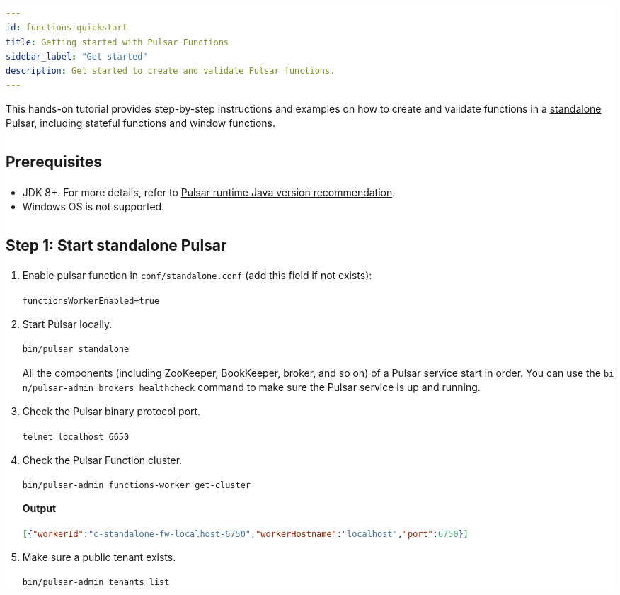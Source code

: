 ```yaml
---
id: functions-quickstart
title: Getting started with Pulsar Functions
sidebar_label: "Get started"
description: Get started to create and validate Pulsar functions.
---
```


This hands-on tutorial provides step-by-step instructions and examples on how to create and validate functions in a [standalone Pulsar](getting-started-standalone.md), including stateful functions and window functions.

## Prerequisites

- JDK 8+. For more details, refer to [Pulsar runtime Java version recommendation](https://github.com/apache/pulsar#pulsar-runtime-java-version-recommendation).
- Windows OS is not supported.

## Step 1: Start standalone Pulsar

1. Enable pulsar function in `conf/standalone.conf` (add this field if not exists):

   ```properties
   functionsWorkerEnabled=true
   ```

2. Start Pulsar locally.

   ```bash
   bin/pulsar standalone
   ```

   All the components (including ZooKeeper, BookKeeper, broker, and so on) of a Pulsar service start in order. You can use the `bin/pulsar-admin brokers healthcheck` command to make sure the Pulsar service is up and running.

3. Check the Pulsar binary protocol port.

   ```bash
   telnet localhost 6650
   ```

4. Check the Pulsar Function cluster.

   ```bash
   bin/pulsar-admin functions-worker get-cluster
   ```

   **Output**

   ```json
   [{"workerId":"c-standalone-fw-localhost-6750","workerHostname":"localhost","port":6750}]
   ```

5. Make sure a public tenant exists.

   ```bash
   bin/pulsar-admin tenants list
   ```
